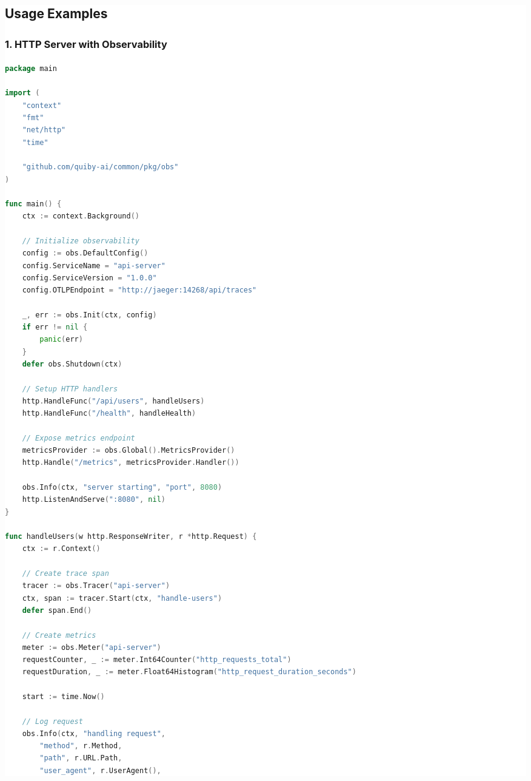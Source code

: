 ## Usage Examples

### 1. HTTP Server with Observability

```go
package main

import (
    "context"
    "fmt"
    "net/http"
    "time"

    "github.com/quiby-ai/common/pkg/obs"
)

func main() {
    ctx := context.Background()

    // Initialize observability
    config := obs.DefaultConfig()
    config.ServiceName = "api-server"
    config.ServiceVersion = "1.0.0"
    config.OTLPEndpoint = "http://jaeger:14268/api/traces"

    _, err := obs.Init(ctx, config)
    if err != nil {
        panic(err)
    }
    defer obs.Shutdown(ctx)

    // Setup HTTP handlers
    http.HandleFunc("/api/users", handleUsers)
    http.HandleFunc("/health", handleHealth)
    
    // Expose metrics endpoint
    metricsProvider := obs.Global().MetricsProvider()
    http.Handle("/metrics", metricsProvider.Handler())

    obs.Info(ctx, "server starting", "port", 8080)
    http.ListenAndServe(":8080", nil)
}

func handleUsers(w http.ResponseWriter, r *http.Request) {
    ctx := r.Context()
    
    // Create trace span
    tracer := obs.Tracer("api-server")
    ctx, span := tracer.Start(ctx, "handle-users")
    defer span.End()

    // Create metrics
    meter := obs.Meter("api-server")
    requestCounter, _ := meter.Int64Counter("http_requests_total")
    requestDuration, _ := meter.Float64Histogram("http_request_duration_seconds")

    start := time.Now()
    
    // Log request
    obs.Info(ctx, "handling request", 
        "method", r.Method,
        "path", r.URL.Path,
        "user_agent", r.UserAgent(),
```